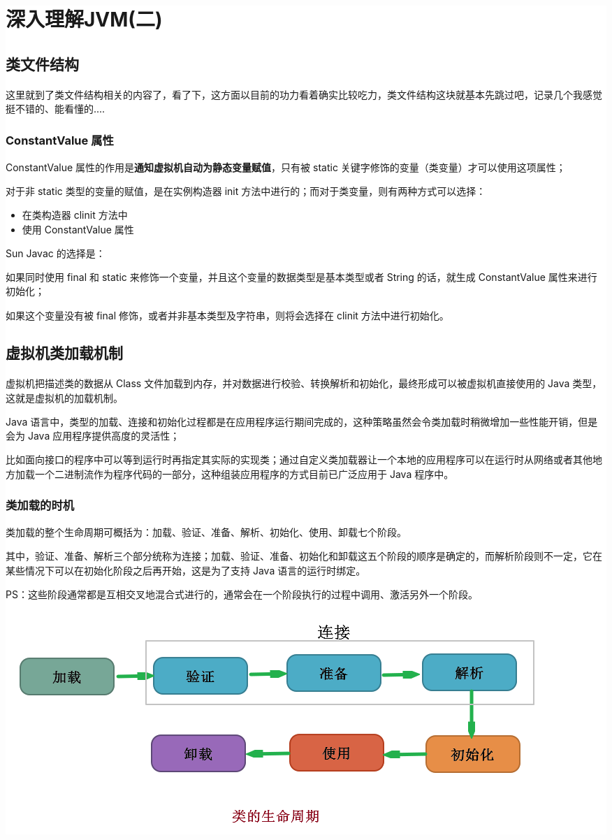 # 深入理解JVM(二)

## 类文件结构

这里就到了类文件结构相关的内容了，看了下，这方面以目前的功力看着确实比较吃力，类文件结构这块就基本先跳过吧，记录几个我感觉挺不错的、能看懂的....

### ConstantValue 属性

ConstantValue 属性的作用是**通知虚拟机自动为静态变量赋值**，只有被 static 关键字修饰的变量（类变量）才可以使用这项属性；

对于非 static 类型的变量的赋值，是在实例构造器 init 方法中进行的；而对于类变量，则有两种方式可以选择：

- 在类构造器 clinit 方法中
- 使用 ConstantValue 属性

Sun Javac 的选择是：

如果同时使用 final 和 static 来修饰一个变量，并且这个变量的数据类型是基本类型或者 String 的话，就生成 ConstantValue 属性来进行初始化； 

如果这个变量没有被 final 修饰，或者并非基本类型及字符串，则将会选择在 clinit 方法中进行初始化。

## 虚拟机类加载机制

虚拟机把描述类的数据从 Class 文件加载到内存，并对数据进行校验、转换解析和初始化，最终形成可以被虚拟机直接使用的 Java 类型，这就是虚拟机的加载机制。

Java 语言中，类型的加载、连接和初始化过程都是在应用程序运行期间完成的，这种策略虽然会令类加载时稍微增加一些性能开销，但是会为 Java 应用程序提供高度的灵活性；

比如面向接口的程序中可以等到运行时再指定其实际的实现类；通过自定义类加载器让一个本地的应用程序可以在运行时从网络或者其他地方加载一个二进制流作为程序代码的一部分，这种组装应用程序的方式目前已广泛应用于 Java 程序中。

### 类加载的时机

类加载的整个生命周期可概括为：加载、验证、准备、解析、初始化、使用、卸载七个阶段。

其中，验证、准备、解析三个部分统称为连接；加载、验证、准备、初始化和卸载这五个阶段的顺序是确定的，而解析阶段则不一定，它在某些情况下可以在初始化阶段之后再开始，这是为了支持 Java 语言的运行时绑定。

PS：这些阶段通常都是互相交叉地混合式进行的，通常会在一个阶段执行的过程中调用、激活另外一个阶段。

![类的生命周期](../../../img/类生命周期.png)
